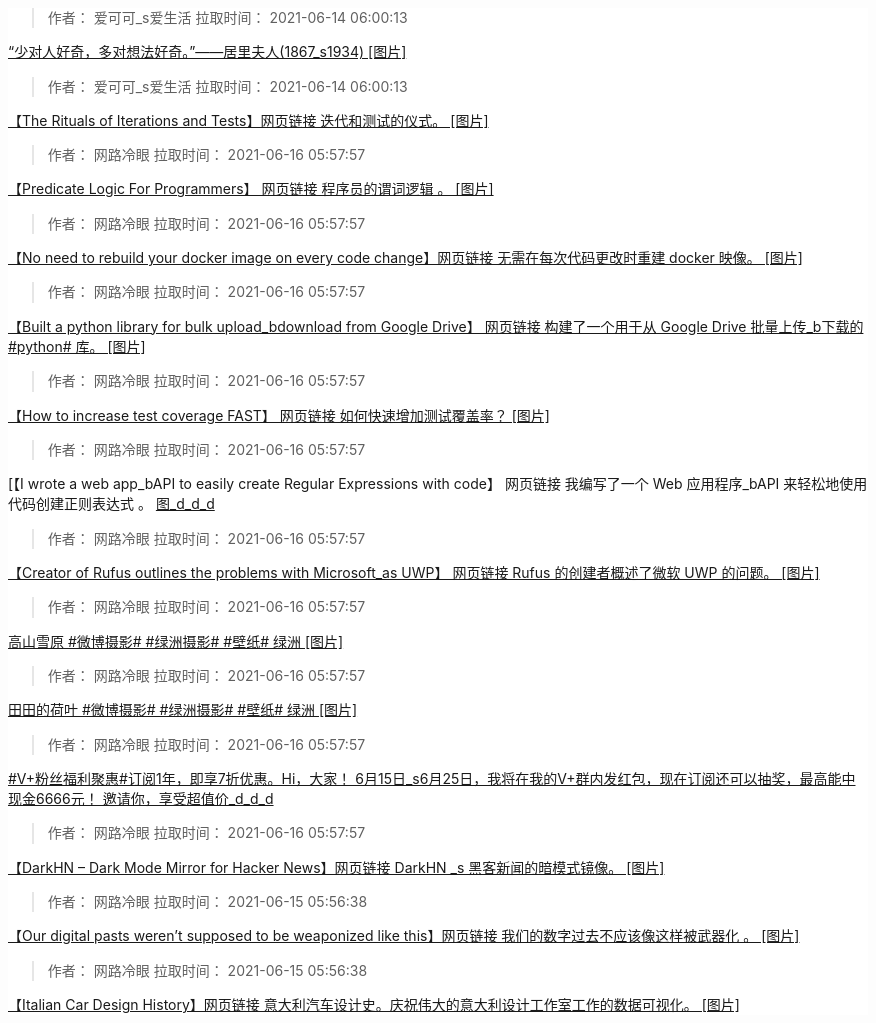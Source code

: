 > 作者： 爱可可_s爱生活  拉取时间： 2021-06-14 06:00:13

 [“少对人好奇，多对想法好奇。”——居里夫人(1867_s1934) [图片]](https://weibo.com/1402400261/Kk0Sy9ZD9)

> 作者： 爱可可_s爱生活  拉取时间： 2021-06-14 06:00:13

 [【The Rituals of Iterations and Tests】网页链接 迭代和测试的仪式。 [图片]](https://weibo.com/1715118170/KknJJ5Rnf)

> 作者： 网路冷眼  拉取时间： 2021-06-16 05:57:57

 [【Predicate Logic For Programmers】 网页链接 程序员的谓词逻辑 。 [图片]](https://weibo.com/1715118170/KkmaaljdP)

> 作者： 网路冷眼  拉取时间： 2021-06-16 05:57:57

 [【No need to rebuild your docker image on every code change】网页链接 无需在每次代码更改时重建 docker 映像。 [图片]](https://weibo.com/1715118170/KklM4BkUP)

> 作者： 网路冷眼  拉取时间： 2021-06-16 05:57:57

 [【Built a python library for bulk upload_bdownload from Google Drive】 网页链接 构建了一个用于从 Google Drive 批量上传_b下载的 #python# 库。 [图片]](https://weibo.com/1715118170/KklnDAZ9B)

> 作者： 网路冷眼  拉取时间： 2021-06-16 05:57:57

 [【How to increase test coverage FAST】 网页链接 如何快速增加测试覆盖率？ [图片]](https://weibo.com/1715118170/KkkZ39t7t)

> 作者： 网路冷眼  拉取时间： 2021-06-16 05:57:57

 [【I wrote a web app_bAPI to easily create Regular Expressions with code】 网页链接 我编写了一个 Web 应用程序_bAPI 来轻松地使用代码创建正则表达式 。 [图_d_d_d](https://weibo.com/1715118170/KkkAUg72I)

> 作者： 网路冷眼  拉取时间： 2021-06-16 05:57:57

 [【Creator of Rufus outlines the problems with Microsoft_as UWP】 网页链接 Rufus 的创建者概述了微软 UWP 的问题。 [图片]](https://weibo.com/1715118170/KkkcrpVLi)

> 作者： 网路冷眼  拉取时间： 2021-06-16 05:57:57

 [高山雪原 #微博摄影# #绿洲摄影# #壁纸#  绿洲 [图片]](https://weibo.com/1715118170/Kkj0ZDtha)

> 作者： 网路冷眼  拉取时间： 2021-06-16 05:57:57

 [田田的荷叶 #微博摄影# #绿洲摄影# #壁纸#  绿洲 [图片]](https://weibo.com/1715118170/KkiMx67HS)

> 作者： 网路冷眼  拉取时间： 2021-06-16 05:57:57

 [#V+粉丝福利聚惠#订阅1年，即享7折优惠。Hi，大家！ 6月15日_s6月25日，我将在我的V+群内发红包，现在订阅还可以抽奖，最高能中现金6666元！ 邀请你，享受超值价_d_d_d](https://weibo.com/1715118170/KkhT0D9q3)

> 作者： 网路冷眼  拉取时间： 2021-06-16 05:57:57

 [【DarkHN – Dark Mode Mirror for Hacker News】网页链接 DarkHN _s 黑客新闻的暗模式镜像。 [图片]](https://weibo.com/1715118170/KkejrdOs8)

> 作者： 网路冷眼  拉取时间： 2021-06-15 05:56:38

 [【Our digital pasts weren’t supposed to be weaponized like this】网页链接 我们的数字过去不应该像这样被武器化 。 [图片]](https://weibo.com/1715118170/KkcJU0kYn)

> 作者： 网路冷眼  拉取时间： 2021-06-15 05:56:38

 [【Italian Car Design History】网页链接 意大利汽车设计史。庆祝伟大的意大利设计工作室工作的数据可视化。 [图片]](https://weibo.com/1715118170/KkclnFDtV)
